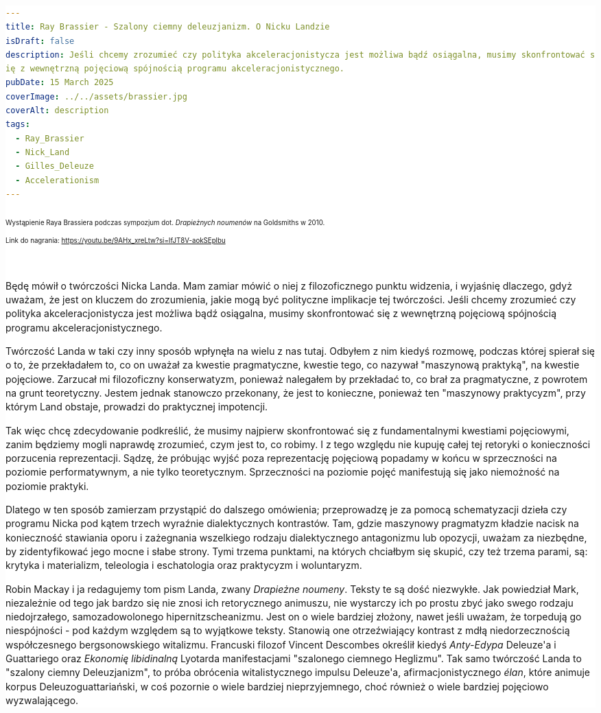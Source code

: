```yaml
---
title: Ray Brassier - Szalony ciemny deleuzjanizm. O Nicku Landzie
isDraft: false
description: Jeśli chcemy zrozumieć czy polityka akceleracjonistycza jest możliwa bądź osiągalna, musimy skonfrontować się z wewnętrzną pojęciową spójnością programu akceleracjonistycznego.
pubDate: 15 March 2025
coverImage: ../../assets/brassier.jpg
coverAlt: description
tags:
  - Ray_Brassier
  - Nick_Land
  - Gilles_Deleuze
  - Accelerationism
---
```

<sub><sub>Wystąpienie Raya Brassiera podczas sympozjum dot. *Drapieżnych noumenów* na Goldsmiths w 2010.
<br>
Link do nagrania: https://youtu.be/9AHx_xreLtw?si=IfJT8V-aokSEplbu </sub></sub>

<br>

Będę mówił o twórczości Nicka Landa. Mam zamiar mówić o niej z filozoficznego punktu widzenia, i wyjaśnię dlaczego, gdyż uważam, że jest on kluczem do zrozumienia, jakie mogą być polityczne implikacje tej twórczości. Jeśli chcemy zrozumieć czy polityka akceleracjonistycza jest możliwa bądź osiągalna, musimy skonfrontować się z wewnętrzną pojęciową spójnością programu akceleracjonistycznego.

Twórczość Landa w taki czy inny sposób wpłynęła na wielu z nas tutaj. Odbyłem z nim kiedyś rozmowę, podczas której spierał się o to, że przekładałem to, co on uważał za kwestie pragmatyczne, kwestie tego, co nazywał "maszynową praktyką", na kwestie pojęciowe. Zarzucał mi filozoficzny konserwatyzm, ponieważ nalegałem by przekładać to, co brał za pragmatyczne, z powrotem na grunt teoretyczny. Jestem jednak stanowczo przekonany, że jest to konieczne, ponieważ ten "maszynowy praktycyzm", przy którym Land obstaje, prowadzi do praktycznej impotencji.

Tak więc chcę zdecydowanie podkreślić, że musimy najpierw skonfrontować się z fundamentalnymi kwestiami pojęciowymi, zanim będziemy mogli naprawdę zrozumieć, czym jest to, co robimy. I z tego względu nie kupuję całej tej retoryki o konieczności porzucenia reprezentacji. Sądzę, że próbując wyjść poza reprezentację pojęciową popadamy w końcu w sprzeczności na poziomie performatywnym, a nie tylko teoretycznym. Sprzeczności na poziomie pojęć manifestują się jako niemożność na poziomie praktyki.

Dlatego w ten sposób zamierzam przystąpić do dalszego omówienia; przeprowadzę je za pomocą schematyzacji dzieła czy programu Nicka pod kątem trzech wyraźnie dialektycznych kontrastów. Tam, gdzie maszynowy pragmatyzm kładzie nacisk na konieczność stawiania oporu i zażegnania wszelkiego rodzaju dialektycznego antagonizmu lub opozycji, uważam za niezbędne, by zidentyfikować jego mocne i słabe strony. Tymi trzema punktami, na których chciałbym się skupić, czy też trzema parami, są: krytyka i materializm, teleologia i eschatologia oraz praktycyzm i woluntaryzm.

Robin Mackay i ja redagujemy tom pism Landa, zwany *Drapieżne noumeny*. Teksty te są dość niezwykłe. Jak powiedział Mark, niezależnie od tego jak bardzo się nie znosi ich retorycznego animuszu, nie wystarczy ich po prostu zbyć jako swego rodzaju niedojrzałego, samozadowolonego hipernitzscheanizmu. Jest on o wiele bardziej złożony, nawet jeśli uważam, że torpedują go niespójności - pod każdym względem są to wyjątkowe teksty. Stanowią one otrzeźwiający kontrast z mdłą niedorzecznością współczesnego bergsonowskiego witalizmu. Francuski filozof Vincent Descombes określił kiedyś *Anty-Edypa* Deleuze'a i Guattariego oraz *Ekonomię libidinalną* Lyotarda manifestacjami "szalonego ciemnego Heglizmu". Tak samo twórczość Landa to "szalony ciemny Deleuzjanizm", to próba obrócenia witalistycznego impulsu Deleuze'a, afirmacjonistycznego *élan*, które animuje korpus Deleuzoguattariański, w coś pozornie o wiele bardziej nieprzyjemnego, choć również o wiele bardziej pojęciowo wyzwalającego.
